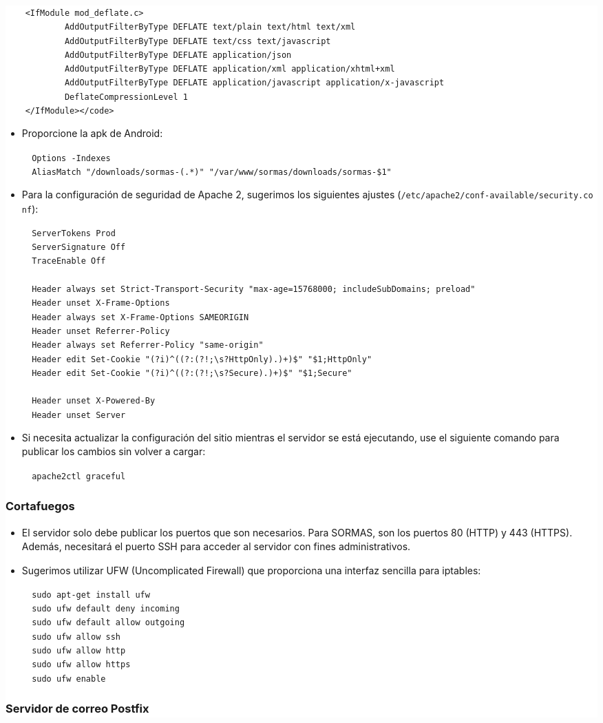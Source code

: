         <IfModule mod_deflate.c>
                AddOutputFilterByType DEFLATE text/plain text/html text/xml
                AddOutputFilterByType DEFLATE text/css text/javascript
                AddOutputFilterByType DEFLATE application/json
                AddOutputFilterByType DEFLATE application/xml application/xhtml+xml
                AddOutputFilterByType DEFLATE application/javascript application/x-javascript
                DeflateCompressionLevel 1
        </IfModule></code>

* Proporcione la apk de Android:

        Options -Indexes
		AliasMatch "/downloads/sormas-(.*)" "/var/www/sormas/downloads/sormas-$1"

* Para la configuración de seguridad de Apache 2, sugerimos los siguientes ajustes (``/etc/apache2/conf-available/security.conf``):

		ServerTokens Prod
		ServerSignature Off
		TraceEnable Off

		Header always set Strict-Transport-Security "max-age=15768000; includeSubDomains; preload"
		Header unset X-Frame-Options
		Header always set X-Frame-Options SAMEORIGIN
		Header unset Referrer-Policy
		Header always set Referrer-Policy "same-origin"
		Header edit Set-Cookie "(?i)^((?:(?!;\s?HttpOnly).)+)$" "$1;HttpOnly"
		Header edit Set-Cookie "(?i)^((?:(?!;\s?Secure).)+)$" "$1;Secure"

		Header unset X-Powered-By
		Header unset Server
		
		
* Si necesita actualizar la configuración del sitio mientras el servidor se está ejecutando, use el siguiente comando para publicar los cambios sin volver a cargar:

        apache2ctl graceful
		
### Cortafuegos

* El servidor solo debe publicar los puertos que son necesarios. Para SORMAS, son los puertos 80 (HTTP) y 443 (HTTPS). Además, necesitará el puerto SSH para acceder al servidor con fines administrativos.
* Sugerimos utilizar UFW (Uncomplicated Firewall) que proporciona una interfaz sencilla para iptables:

		sudo apt-get install ufw
		sudo ufw default deny incoming
		sudo ufw default allow outgoing
		sudo ufw allow ssh
		sudo ufw allow http
		sudo ufw allow https
		sudo ufw enable

### Servidor de correo Postfix
